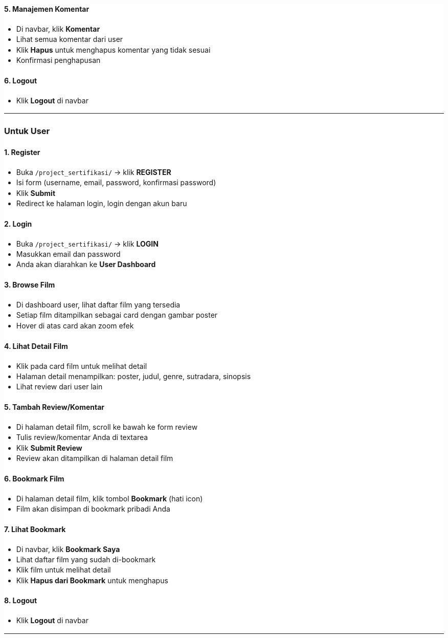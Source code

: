 #### 5. Manajemen Komentar
- Di navbar, klik **Komentar**
- Lihat semua komentar dari user
- Klik **Hapus** untuk menghapus komentar yang tidak sesuai
- Konfirmasi penghapusan

#### 6. Logout
- Klik **Logout** di navbar

---

### Untuk User

#### 1. Register
- Buka `/project_sertifikasi/` → klik **REGISTER**
- Isi form (username, email, password, konfirmasi password)
- Klik **Submit**
- Redirect ke halaman login, login dengan akun baru

#### 2. Login
- Buka `/project_sertifikasi/` → klik **LOGIN**
- Masukkan email dan password
- Anda akan diarahkan ke **User Dashboard**

#### 3. Browse Film
- Di dashboard user, lihat daftar film yang tersedia
- Setiap film ditampilkan sebagai card dengan gambar poster
- Hover di atas card akan zoom efek

#### 4. Lihat Detail Film
- Klik pada card film untuk melihat detail
- Halaman detail menampilkan: poster, judul, genre, sutradara, sinopsis
- Lihat review dari user lain

#### 5. Tambah Review/Komentar
- Di halaman detail film, scroll ke bawah ke form review
- Tulis review/komentar Anda di textarea
- Klik **Submit Review**
- Review akan ditampilkan di halaman detail film

#### 6. Bookmark Film
- Di halaman detail film, klik tombol **Bookmark** (hati icon)
- Film akan disimpan di bookmark pribadi Anda

#### 7. Lihat Bookmark
- Di navbar, klik **Bookmark Saya**
- Lihat daftar film yang sudah di-bookmark
- Klik film untuk melihat detail
- Klik **Hapus dari Bookmark** untuk menghapus

#### 8. Logout
- Klik **Logout** di navbar

---